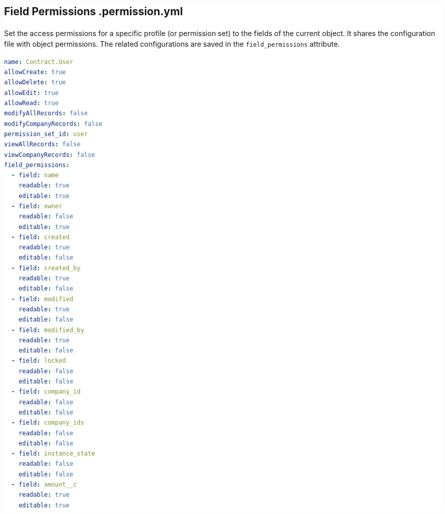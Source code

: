 ## Field Permissions .permission.yml

Set the access permissions for a specific profile (or permission set) to the fields of the current object. It shares the configuration file with object permissions. The related configurations are saved in the `field_permissions` attribute.

```yaml
name: Contract.User
allowCreate: true
allowDelete: true
allowEdit: true
allowRead: true
modifyAllRecords: false
modifyCompanyRecords: false
permission_set_id: user
viewAllRecords: false
viewCompanyRecords: false
field_permissions:
  - field: name
    readable: true
    editable: true
  - field: owner
    readable: false
    editable: true
  - field: created
    readable: true
    editable: false
  - field: created_by
    readable: true
    editable: false
  - field: modified
    readable: true
    editable: false
  - field: modified_by
    readable: true
    editable: false
  - field: locked
    readable: false
    editable: false
  - field: company_id
    readable: false
    editable: false
  - field: company_ids
    readable: false
    editable: false
  - field: instance_state
    readable: false
    editable: false
  - field: amount__c
    readable: true
    editable: true
```
